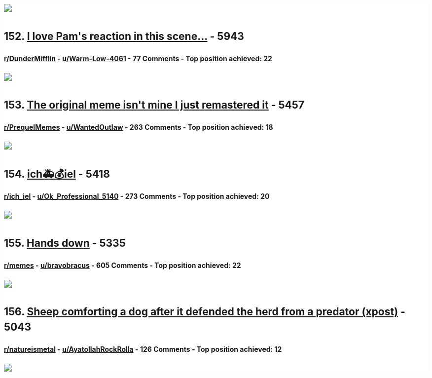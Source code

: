 <a href="https://i.redd.it/xdg3wijmjxt91.png"><img src="https://b.thumbs.redditmedia.com/UOOF5g0FbV6P_SrUfCtUjYGX_QBUnGGAdum3s_3vjBo.jpg"></img></a>

## 152. [I love Pam's reaction in this scene...](http://reddit.com/r/DunderMifflin/comments/y4m44e/i_love_pams_reaction_in_this_scene/) - 5943
#### [r/DunderMifflin](http://reddit.com/r/DunderMifflin) - [u/Warm-Low-4061](http://reddit.com/u/Warm-Low-4061) - 77 Comments - Top position achieved: 22

<a href="https://i.redd.it/uo8lpksgzeb71.jpg"><img src="https://a.thumbs.redditmedia.com/8T0KXo9YothYLspHoGdjq61ShzSmJ1hl72UP_FhW7U4.jpg"></img></a>

## 153. [The original meme isn't mine I just remastered it](http://reddit.com/r/PrequelMemes/comments/y54esx/the_original_meme_isnt_mine_i_just_remastered_it/) - 5457
#### [r/PrequelMemes](http://reddit.com/r/PrequelMemes) - [u/WantedOutlaw](http://reddit.com/u/WantedOutlaw) - 263 Comments - Top position achieved: 18

<a href="https://i.redd.it/1ye48t64o2u91.jpg"><img src="https://b.thumbs.redditmedia.com/qNWKCDnjIlMGrfdUnEicQVzeIafMrjvf9Ts5sIs-Sfs.jpg"></img></a>

## 154. [ich🚑💰iel](http://reddit.com/r/ich_iel/comments/y4g1h7/ichiel/) - 5418
#### [r/ich_iel](http://reddit.com/r/ich_iel) - [u/Ok_Professional_5140](http://reddit.com/u/Ok_Professional_5140) - 273 Comments - Top position achieved: 20

<a href="https://i.redd.it/j5ile51btwt91.jpg"><img src="https://b.thumbs.redditmedia.com/nzSLuFlIfvXfubDQOQGDb8LYjlvKboV2nN5BqV9b4zU.jpg"></img></a>

## 155. [Hands down](http://reddit.com/r/memes/comments/y54nza/hands_down/) - 5335
#### [r/memes](http://reddit.com/r/memes) - [u/bravobracus](http://reddit.com/u/bravobracus) - 605 Comments - Top position achieved: 22

<a href="https://i.imgur.com/TY1UI9F.jpg"><img src="https://b.thumbs.redditmedia.com/K3Ik8H_QsbTmnjvLsPZHRxR1JSMehJb6pUgGDsCMdIA.jpg"></img></a>

## 156. [Sheep comforting a dog after it defended the herd from a predator (xpost)](http://reddit.com/r/natureismetal/comments/y4ksxi/sheep_comforting_a_dog_after_it_defended_the_herd/) - 5043
#### [r/natureismetal](http://reddit.com/r/natureismetal) - [u/AyatollahRockRolla](http://reddit.com/u/AyatollahRockRolla) - 126 Comments - Top position achieved: 12

<a href="https://i.redd.it/okkbr8n29yt91.jpg"><img src="https://b.thumbs.redditmedia.com/mqvgZnmUTxHkAfgdPvmts4ZCTOo3lVnr5TIHPD3DO7s.jpg"></img></a>
